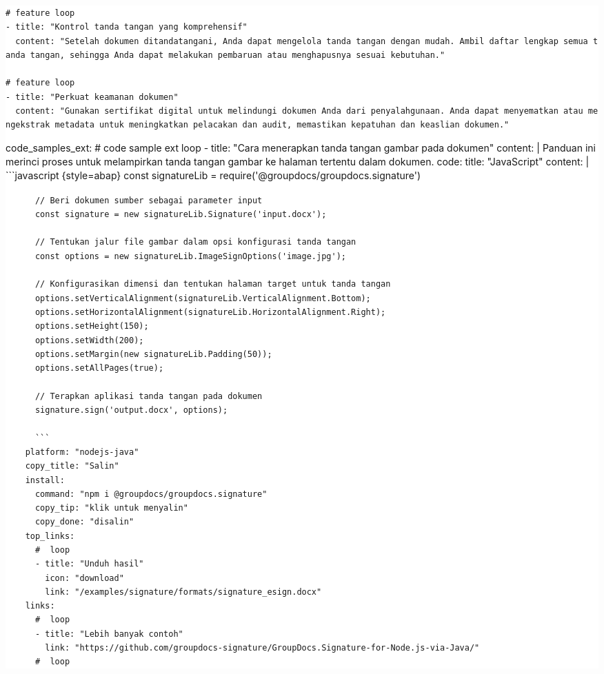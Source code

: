     # feature loop
    - title: "Kontrol tanda tangan yang komprehensif"
      content: "Setelah dokumen ditandatangani, Anda dapat mengelola tanda tangan dengan mudah. Ambil daftar lengkap semua tanda tangan, sehingga Anda dapat melakukan pembaruan atau menghapusnya sesuai kebutuhan."

    # feature loop
    - title: "Perkuat keamanan dokumen"
      content: "Gunakan sertifikat digital untuk melindungi dokumen Anda dari penyalahgunaan. Anda dapat menyematkan atau mengekstrak metadata untuk meningkatkan pelacakan dan audit, memastikan kepatuhan dan keaslian dokumen."
      
  code_samples_ext:
    # code sample ext loop
    - title: "Cara menerapkan tanda tangan gambar pada dokumen"
      content: |
        Panduan ini merinci proses untuk melampirkan tanda tangan gambar ke halaman tertentu dalam dokumen.
      code:
        title: "JavaScript"
        content: |
          ```javascript {style=abap}
          const signatureLib = require('@groupdocs/groupdocs.signature')
        
          // Beri dokumen sumber sebagai parameter input
          const signature = new signatureLib.Signature('input.docx');

          // Tentukan jalur file gambar dalam opsi konfigurasi tanda tangan
          const options = new signatureLib.ImageSignOptions('image.jpg');

          // Konfigurasikan dimensi dan tentukan halaman target untuk tanda tangan
          options.setVerticalAlignment(signatureLib.VerticalAlignment.Bottom);
          options.setHorizontalAlignment(signatureLib.HorizontalAlignment.Right);
          options.setHeight(150);
          options.setWidth(200);
          options.setMargin(new signatureLib.Padding(50));
          options.setAllPages(true);

          // Terapkan aplikasi tanda tangan pada dokumen
          signature.sign('output.docx', options);

          ```
        platform: "nodejs-java"
        copy_title: "Salin"
        install:
          command: "npm i @groupdocs/groupdocs.signature"
          copy_tip: "klik untuk menyalin"
          copy_done: "disalin"
        top_links:
          #  loop
          - title: "Unduh hasil"
            icon: "download"
            link: "/examples/signature/formats/signature_esign.docx"
        links:
          #  loop
          - title: "Lebih banyak contoh"
            link: "https://github.com/groupdocs-signature/GroupDocs.Signature-for-Node.js-via-Java/"
          #  loop